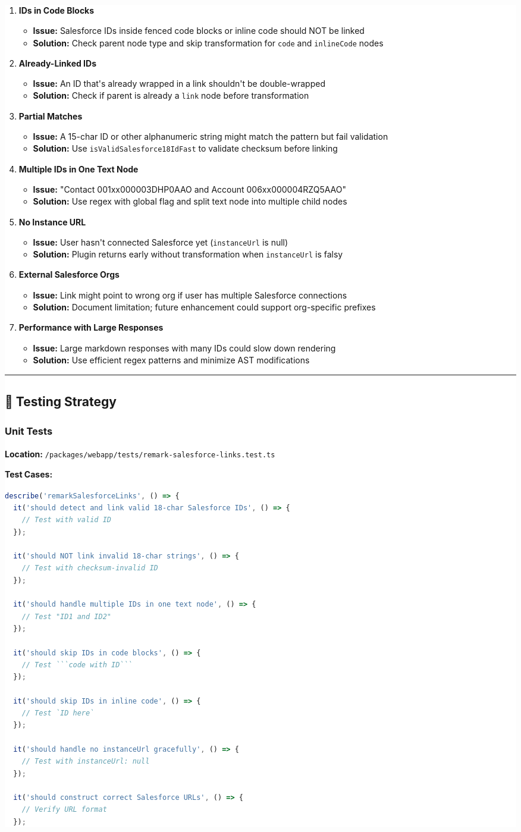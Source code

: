 1. **IDs in Code Blocks**
   - **Issue:** Salesforce IDs inside fenced code blocks or inline code should NOT be linked
   - **Solution:** Check parent node type and skip transformation for `code` and `inlineCode` nodes

2. **Already-Linked IDs**
   - **Issue:** An ID that's already wrapped in a link shouldn't be double-wrapped
   - **Solution:** Check if parent is already a `link` node before transformation

3. **Partial Matches**
   - **Issue:** A 15-char ID or other alphanumeric string might match the pattern but fail validation
   - **Solution:** Use `isValidSalesforce18IdFast` to validate checksum before linking

4. **Multiple IDs in One Text Node**
   - **Issue:** "Contact 001xx000003DHP0AAO and Account 006xx000004RZQ5AAO"
   - **Solution:** Use regex with global flag and split text node into multiple child nodes

5. **No Instance URL**
   - **Issue:** User hasn't connected Salesforce yet (`instanceUrl` is null)
   - **Solution:** Plugin returns early without transformation when `instanceUrl` is falsy

6. **External Salesforce Orgs**
   - **Issue:** Link might point to wrong org if user has multiple Salesforce connections
   - **Solution:** Document limitation; future enhancement could support org-specific prefixes

7. **Performance with Large Responses**
   - **Issue:** Large markdown responses with many IDs could slow down rendering
   - **Solution:** Use efficient regex patterns and minimize AST modifications

---

## 🧪 Testing Strategy

### Unit Tests
**Location:** `/packages/webapp/tests/remark-salesforce-links.test.ts`

**Test Cases:**
```typescript
describe('remarkSalesforceLinks', () => {
  it('should detect and link valid 18-char Salesforce IDs', () => {
    // Test with valid ID
  });

  it('should NOT link invalid 18-char strings', () => {
    // Test with checksum-invalid ID
  });

  it('should handle multiple IDs in one text node', () => {
    // Test "ID1 and ID2"
  });

  it('should skip IDs in code blocks', () => {
    // Test ```code with ID``` 
  });

  it('should skip IDs in inline code', () => {
    // Test `ID here`
  });

  it('should handle no instanceUrl gracefully', () => {
    // Test with instanceUrl: null
  });

  it('should construct correct Salesforce URLs', () => {
    // Verify URL format
  });

```